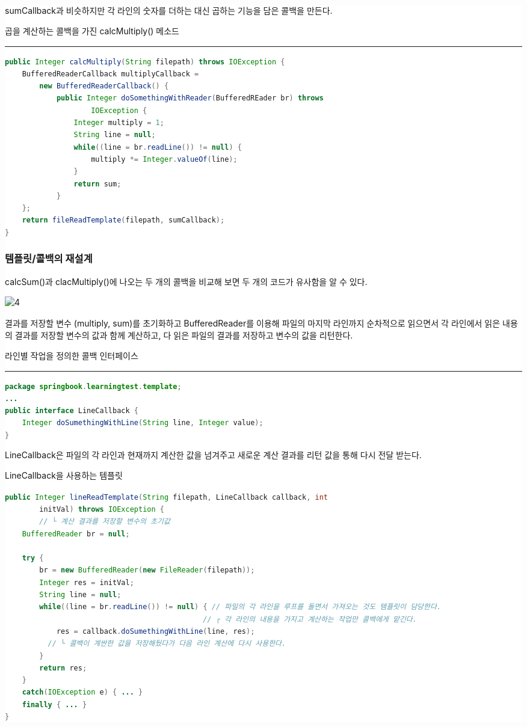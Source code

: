 sumCallback과 비슷하지만 각 라인의 숫자를 더하는 대신 곱하는 기능을 담은 콜백을 만든다.

곱을 계산하는 콜백을 가진 calcMultiply() 메소드

---

```java
public Integer calcMultiply(String filepath) throws IOException {
    BufferedReaderCallback multiplyCallback =
        new BufferedReaderCallback() {
            public Integer doSomethingWithReader(BufferedREader br) throws
                    IOException {
                Integer multiply = 1;
                String line = null;
                while((line = br.readLine()) != null) {
                    multiply *= Integer.valueOf(line);
                }
                return sum;
            }
    };
    return fileReadTemplate(filepath, sumCallback);
}
```

### 템플릿/콜백의 재설계

calcSum()과 clacMultiply()에 나오는 두 개의 콜백을 비교해 보면 두 개의 코드가 유사함을 알 수 있다.

![4](https://user-images.githubusercontent.com/60464237/174465799-e25d5e58-4327-4ee1-ac21-6cd6729077d2.png)

결과를 저장할 변수 (multiply, sum)를 초기화하고 BufferedReader를 이용해 파일의 마지막 라인까지 순차적으로 읽으면서 각 라인에서 읽은 내용의 결과를 저장할 변수의 값과 함께 계산하고, 다 읽은 파일의 결과를 저장하고 변수의 값을 리턴한다.

라인별 작업을 정의한 콜백 인터페이스

---

```java
package springbook.learningtest.template;
...
public interface LineCallback {
    Integer doSumethingWithLine(String line, Integer value);
}
```

LineCallback은 파일의 각 라인과 현재까지 계산한 값을 넘겨주고 새로운 계산 결과를 리턴 값을 통해 다시 전달 받는다.

LineCallback을 사용하는 템플릿

```java
public Integer lineReadTemplate(String filepath, LineCallback callback, int
        initVal) throws IOException {
        // └ 계산 결과를 저장할 변수의 초기값
    BufferedReader br = null;

    try {
        br = new BufferedReader(new FileReader(filepath));
        Integer res = initVal;
        String line = null;
        while((line = br.readLine()) != null) { // 파일의 각 라인을 루프를 돌면서 가져오는 것도 템플릿이 담당한다.
                                              // ┌ 각 라인의 내용을 가지고 계산하는 작업만 콜백에게 맡긴다.
            res = callback.doSumethingWithLine(line, res);
          // └ 콜백이 계싼한 값을 저장해뒀다가 다음 라인 계산에 다시 사용한다.
        }
        return res;
    }
    catch(IOException e) { ... }
    finally { ... }
}
```
